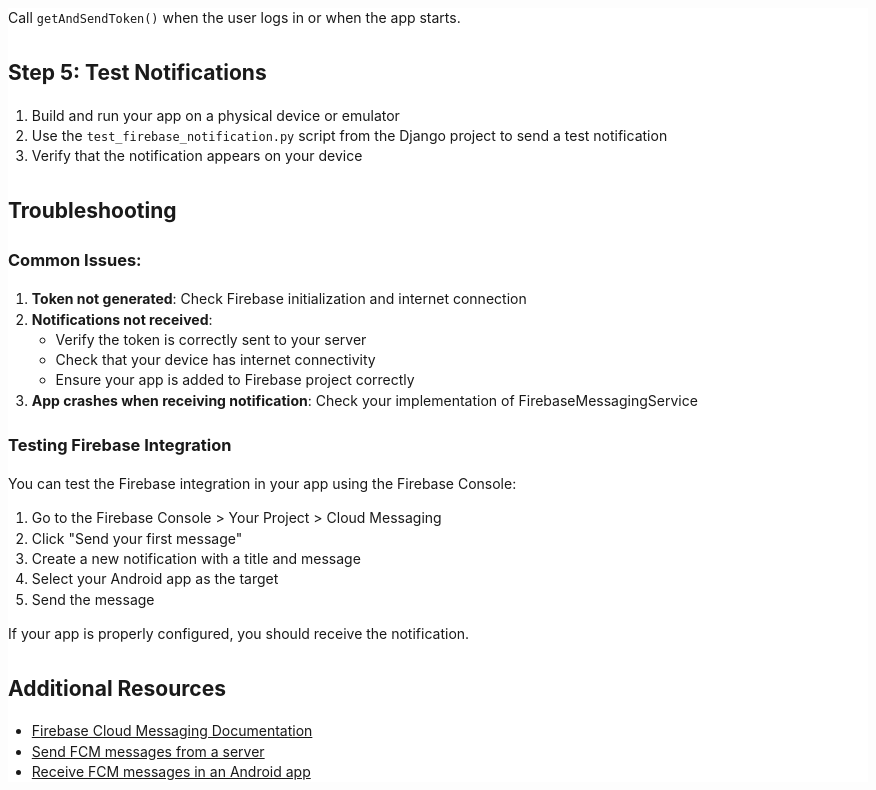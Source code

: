 Call `getAndSendToken()` when the user logs in or when the app starts.

## Step 5: Test Notifications

1. Build and run your app on a physical device or emulator
2. Use the `test_firebase_notification.py` script from the Django project to send a test notification
3. Verify that the notification appears on your device

## Troubleshooting

### Common Issues:

1. **Token not generated**: Check Firebase initialization and internet connection
2. **Notifications not received**: 
   - Verify the token is correctly sent to your server
   - Check that your device has internet connectivity
   - Ensure your app is added to Firebase project correctly
3. **App crashes when receiving notification**: Check your implementation of FirebaseMessagingService

### Testing Firebase Integration

You can test the Firebase integration in your app using the Firebase Console:

1. Go to the Firebase Console > Your Project > Cloud Messaging
2. Click "Send your first message"
3. Create a new notification with a title and message
4. Select your Android app as the target
5. Send the message

If your app is properly configured, you should receive the notification.

## Additional Resources

- [Firebase Cloud Messaging Documentation](https://firebase.google.com/docs/cloud-messaging)
- [Send FCM messages from a server](https://firebase.google.com/docs/cloud-messaging/server)
- [Receive FCM messages in an Android app](https://firebase.google.com/docs/cloud-messaging/android/receive)